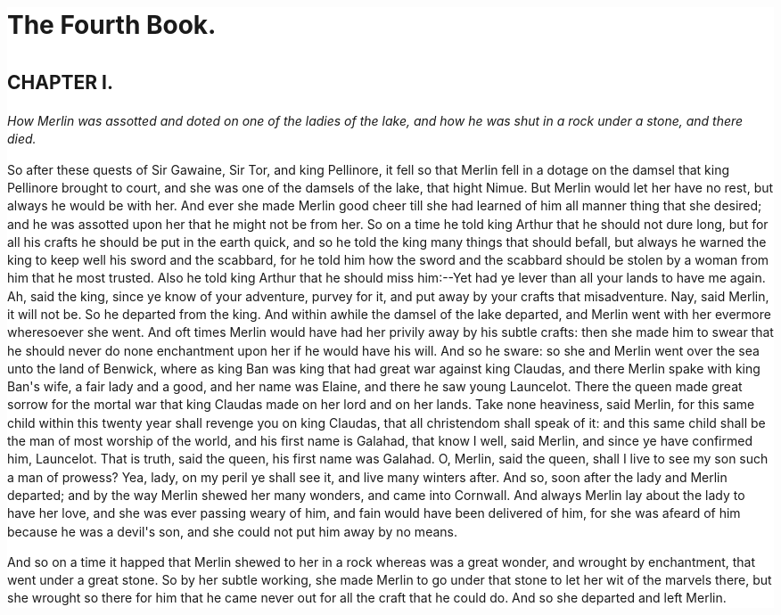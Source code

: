 The Fourth Book.
================

CHAPTER I.
----------

_How Merlin was assotted and doted on one of the ladies of the lake,
and how he was shut in a rock under a stone, and there died._

So after these quests of Sir Gawaine, Sir Tor, and king Pellinore, it
fell so that Merlin fell in a dotage on the damsel that king Pellinore
brought to court, and she was one of the damsels of the lake, that
hight Nimue. But Merlin would let her have no rest, but always he would
be with her. And ever she made Merlin good cheer till she had learned
of him all manner thing that she desired; and he was assotted upon her
that he might not be from her. So on a time he told king Arthur that he
should not dure long, but for all his crafts he should be put in the
earth quick, and so he told the king many things that should befall,
but always he warned the king to keep well his sword and the scabbard,
for he told him how the sword and the scabbard should be stolen by a
woman from him that he most trusted. Also he told king Arthur that he
should miss him:--Yet had ye lever than all your lands to have me
again. Ah, said the king, since ye know of your adventure, purvey for
it, and put away by your crafts that misadventure. Nay, said Merlin, it
will not be. So he departed from the king. And within awhile the damsel
of the lake departed, and Merlin went with her evermore wheresoever she
went. And oft times Merlin would have had her privily away by his
subtle crafts: then she made him to swear that he should never do none
enchantment upon her if he would have his will. And so he sware: so she
and Merlin went over the sea unto the land of Benwick, where as king
Ban was king that had great war against king Claudas, and there Merlin
spake with king Ban's wife, a fair lady and a good, and her name was
Elaine, and there he saw young Launcelot. There the queen made great
sorrow for the mortal war that king Claudas made on her lord and on her
lands. Take none heaviness, said Merlin, for this same child within
this twenty year shall revenge you on king Claudas, that all
christendom shall speak of it: and this same child shall be the man of
most worship of the world, and his first name is Galahad, that know I
well, said Merlin, and since ye have confirmed him, Launcelot. That is
truth, said the queen, his first name was Galahad. O, Merlin, said the
queen, shall I live to see my son such a man of prowess? Yea, lady, on
my peril ye shall see it, and live many winters after. And so, soon
after the lady and Merlin departed; and by the way Merlin shewed her
many wonders, and came into Cornwall. And always Merlin lay about the
lady to have her love, and she was ever passing weary of him, and fain
would have been delivered of him, for she was afeard of him because he
was a devil's son, and she could not put him away by no means.

And so on a time it happed that Merlin shewed to her in a rock whereas
was a great wonder, and wrought by enchantment, that went under a great
stone. So by her subtle working, she made Merlin to go under that stone
to let her wit of the marvels there, but she wrought so there for him
that he came never out for all the craft that he could do. And so she
departed and left Merlin.
